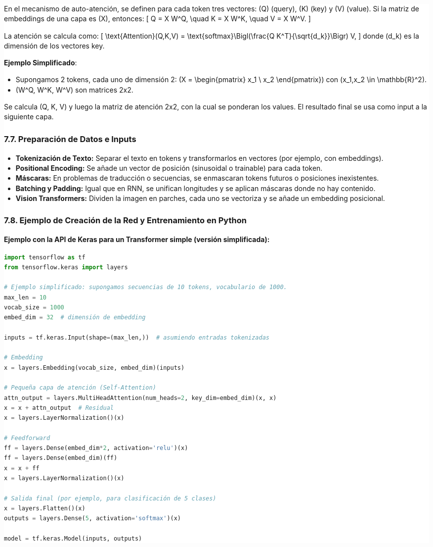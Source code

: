 En el mecanismo de auto-atención, se definen para cada token tres vectores: \(Q\) (query), \(K\) (key) y \(V\) (value). Si la matriz de embeddings de una capa es \(X\), entonces:
\[
  Q = X W^Q, \quad K = X W^K, \quad V = X W^V.
\]

La atención se calcula como:
\[
  \text{Attention}(Q,K,V) = \text{softmax}\Bigl(\frac{Q K^T}{\sqrt{d_k}}\Bigr) V,
\]
donde \(d_k\) es la dimensión de los vectores key.

**Ejemplo Simplificado**:
- Supongamos 2 tokens, cada uno de dimensión 2: \(X = \begin{pmatrix} x_1 \\ x_2 \end{pmatrix}\) con \(x_1,x_2 \in \mathbb{R}^2\).
- \(W^Q, W^K, W^V\) son matrices 2x2.

Se calcula \(Q, K, V\) y luego la matriz de atención 2x2, con la cual se ponderan los values. El resultado final se usa como input a la siguiente capa.

### 7.7. Preparación de Datos e Inputs
- **Tokenización de Texto:** Separar el texto en tokens y transformarlos en vectores (por ejemplo, con embeddings).
- **Positional Encoding:** Se añade un vector de posición (sinusoidal o trainable) para cada token.
- **Máscaras:** En problemas de traducción o secuencias, se enmascaran tokens futuros o posiciones inexistentes.
- **Batching y Padding:** Igual que en RNN, se unifican longitudes y se aplican máscaras donde no hay contenido.
- **Vision Transformers:** Dividen la imagen en parches, cada uno se vectoriza y se añade un embedding posicional.

### 7.8. Ejemplo de Creación de la Red y Entrenamiento en Python

**Ejemplo con la API de Keras para un Transformer simple (versión simplificada):**
```python
import tensorflow as tf
from tensorflow.keras import layers

# Ejemplo simplificado: supongamos secuencias de 10 tokens, vocabulario de 1000.
max_len = 10
vocab_size = 1000
embed_dim = 32  # dimensión de embedding

inputs = tf.keras.Input(shape=(max_len,))  # asumiendo entradas tokenizadas

# Embedding
x = layers.Embedding(vocab_size, embed_dim)(inputs)

# Pequeña capa de atención (Self-Attention)
attn_output = layers.MultiHeadAttention(num_heads=2, key_dim=embed_dim)(x, x)
x = x + attn_output  # Residual
x = layers.LayerNormalization()(x)

# Feedforward
ff = layers.Dense(embed_dim*2, activation='relu')(x)
ff = layers.Dense(embed_dim)(ff)
x = x + ff
x = layers.LayerNormalization()(x)

# Salida final (por ejemplo, para clasificación de 5 clases)
x = layers.Flatten()(x)
outputs = layers.Dense(5, activation='softmax')(x)

model = tf.keras.Model(inputs, outputs)
```